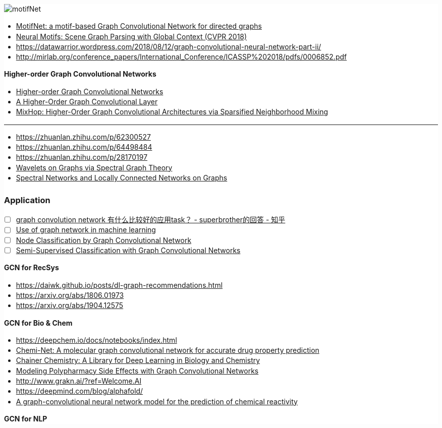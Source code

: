 <img title="motifNet" src=https://datawarrior.files.wordpress.com/2018/08/f1-large.jpg width=70%/>


* [MotifNet: a motif-based Graph Convolutional Network for directed graphs](https://arxiv.org/abs/1802.01572)
* [Neural Motifs: Scene Graph Parsing with Global Context (CVPR 2018)](https://rowanzellers.com/neuralmotifs/)
* https://datawarrior.wordpress.com/2018/08/12/graph-convolutional-neural-network-part-ii/
* http://mirlab.org/conference_papers/International_Conference/ICASSP%202018/pdfs/0006852.pdf

**Higher-order Graph Convolutional Networks**

- [Higher-order Graph Convolutional Networks](http://ryanrossi.com/pubs/Higher-order-GCNs.pdf)
- [A Higher-Order Graph Convolutional Layer](http://sami.haija.org/papers/high-order-gc-layer.pdf)
- [MixHop: Higher-Order Graph Convolutional Architectures via Sparsified Neighborhood Mixing](http://proceedings.mlr.press/v97/abu-el-haija19a/abu-el-haija19a.pdf)
***
* https://zhuanlan.zhihu.com/p/62300527
* https://zhuanlan.zhihu.com/p/64498484
* https://zhuanlan.zhihu.com/p/28170197
* [Wavelets on Graphs via Spectral Graph Theory](https://arxiv.org/abs/0912.3848)
* [Spectral Networks and Locally Connected Networks on Graphs](https://arxiv.org/abs/1312.6203)

### Application

- [ ] [graph convolution network 有什么比较好的应用task？ - superbrother的回答 - 知乎](https://www.zhihu.com/question/305395488/answer/554847680)
- [ ] [Use of graph network in machine learning](https://datawarrior.wordpress.com/2018/09/16/use-of-graph-networks-in-machine-learning/)
- [ ] [Node Classification by Graph Convolutional Network](https://www.experoinc.com/post/node-classification-by-graph-convolutional-network)
- [ ] [Semi-Supervised Classification with Graph Convolutional Networks](https://arxiv.org/abs/1609.02907)

**GCN for RecSys**

- https://daiwk.github.io/posts/dl-graph-recommendations.html
- https://arxiv.org/abs/1806.01973
- https://arxiv.org/abs/1904.12575

**GCN for Bio & Chem**

- https://deepchem.io/docs/notebooks/index.html
- [Chemi-Net: A molecular graph convolutional network for accurate drug property prediction](https://arxiv.org/ftp/arxiv/papers/1803/1803.06236.pdf)
- [Chainer Chemistry: A Library for Deep Learning in Biology and Chemistry](https://github.com/pfnet-research/chainer-chemistry)
- [Modeling Polypharmacy Side Effects with Graph Convolutional Networks](https://cs.stanford.edu/people/jure/pubs/drugcomb-ismb18.pdf)
- http://www.grakn.ai/?ref=Welcome.AI
- https://deepmind.com/blog/alphafold/
- [A graph-convolutional neural network model for the prediction of chemical reactivity](https://pubs.rsc.org/en/content/articlepdf/2019/sc/c8sc04228d)

**GCN for NLP**
